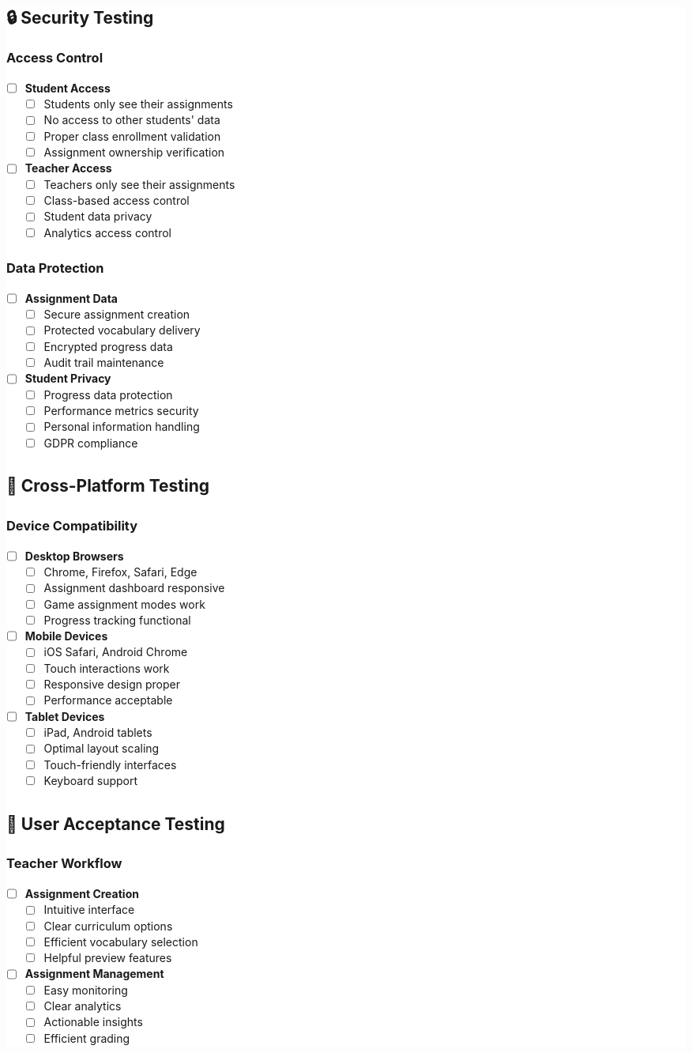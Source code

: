 ## 🔒 Security Testing

### Access Control
- [ ] **Student Access**
  - [ ] Students only see their assignments
  - [ ] No access to other students' data
  - [ ] Proper class enrollment validation
  - [ ] Assignment ownership verification
- [ ] **Teacher Access**
  - [ ] Teachers only see their assignments
  - [ ] Class-based access control
  - [ ] Student data privacy
  - [ ] Analytics access control

### Data Protection
- [ ] **Assignment Data**
  - [ ] Secure assignment creation
  - [ ] Protected vocabulary delivery
  - [ ] Encrypted progress data
  - [ ] Audit trail maintenance
- [ ] **Student Privacy**
  - [ ] Progress data protection
  - [ ] Performance metrics security
  - [ ] Personal information handling
  - [ ] GDPR compliance

## 📱 Cross-Platform Testing

### Device Compatibility
- [ ] **Desktop Browsers**
  - [ ] Chrome, Firefox, Safari, Edge
  - [ ] Assignment dashboard responsive
  - [ ] Game assignment modes work
  - [ ] Progress tracking functional
- [ ] **Mobile Devices**
  - [ ] iOS Safari, Android Chrome
  - [ ] Touch interactions work
  - [ ] Responsive design proper
  - [ ] Performance acceptable
- [ ] **Tablet Devices**
  - [ ] iPad, Android tablets
  - [ ] Optimal layout scaling
  - [ ] Touch-friendly interfaces
  - [ ] Keyboard support

## 🎯 User Acceptance Testing

### Teacher Workflow
- [ ] **Assignment Creation**
  - [ ] Intuitive interface
  - [ ] Clear curriculum options
  - [ ] Efficient vocabulary selection
  - [ ] Helpful preview features
- [ ] **Assignment Management**
  - [ ] Easy monitoring
  - [ ] Clear analytics
  - [ ] Actionable insights
  - [ ] Efficient grading
